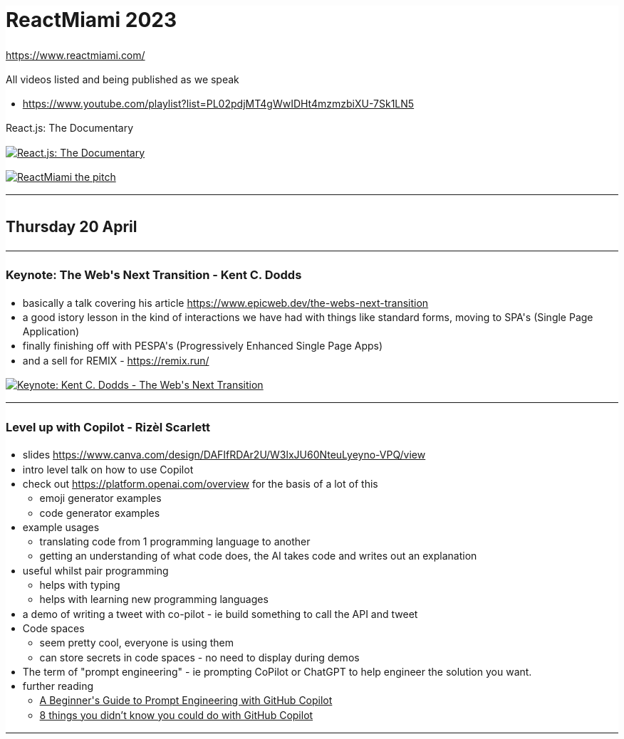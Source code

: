 # ReactMiami 2023

https://www.reactmiami.com/

All videos listed and being published as we speak

- https://www.youtube.com/playlist?list=PL02pdjMT4gWwIDHt4mzmzbiXU-7Sk1LN5

React.js: The Documentary

[![React.js: The Documentary](http://img.youtube.com/vi/8pDqJVdNa44/0.jpg)](https://youtu.be/8pDqJVdNa44)

[![ReactMiami the pitch](http://img.youtube.com/vi/I5vgAJ6uD0U/0.jpg)](https://youtu.be/I5vgAJ6uD0U?t=1053)

---

## Thursday 20 April

---

### Keynote: The Web's Next Transition - Kent C. Dodds

- basically a talk covering his article https://www.epicweb.dev/the-webs-next-transition
- a good istory lesson in the kind of interactions we have had with things like standard forms, moving to SPA's (Single Page Application)
- finally finishing off with PESPA's (Progressively Enhanced Single Page Apps)
- and a sell for REMIX - https://remix.run/

[![Keynote: Kent C. Dodds - The Web's Next Transition](
http://img.youtube.com/vi/Ie7SJEzPtPo/0.jpg)](
https://youtu.be/Ie7SJEzPtPo)

---

### Level up with Copilot - Rizèl Scarlett

- slides https://www.canva.com/design/DAFIfRDAr2U/W3lxJU60NteuLyeyno-VPQ/view
- intro level talk on how to use Copilot
- check out https://platform.openai.com/overview for the basis of a lot of this
    - emoji generator examples
    - code generator examples
- example usages
    - translating code from 1 programming language to another
    - getting an understanding of what code does, the AI takes code and writes out an explanation
- useful whilst pair programming
    - helps with typing
    - helps with learning new programming languages
- a demo of writing a tweet with co-pilot - ie build something to call the API and tweet
- Code spaces
    - seem pretty cool, everyone is using them
    - can store secrets in code spaces - no need to display during demos
- The term of "prompt engineering" - ie prompting CoPilot or ChatGPT to help engineer the solution you want.
- further reading
    - [A Beginner's Guide to Prompt Engineering with GitHub Copilot](https://dev.to/github/a-beginners-guide-to-prompt-engineering-with-github-copilot-3ibp)
    - [8 things you didn’t know you could do with GitHub Copilot](https://github.blog/2022-09-14-8-things-you-didnt-know-you-could-do-with-github-copilot/)

---